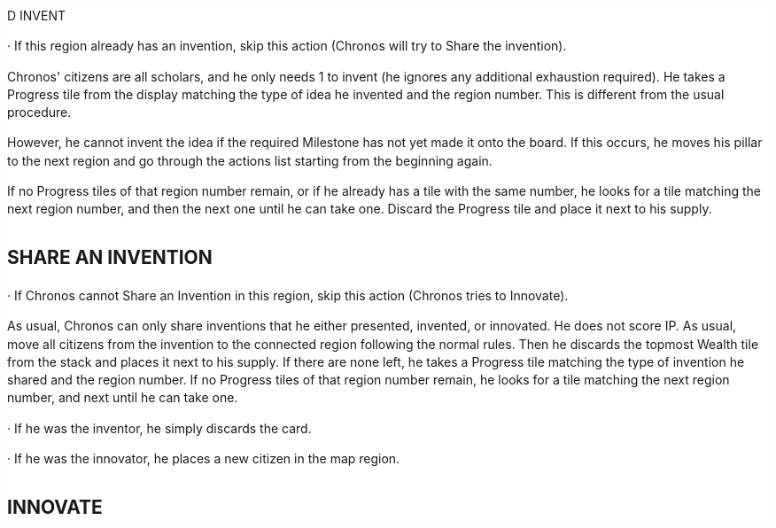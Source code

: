 D
INVENT

· If this region already has an invention, skip this
action (Chronos will try to Share the invention).

Chronos' citizens are all scholars, and he only needs
1 to invent (he ignores any additional exhaustion
required). He takes a Progress tile from the display
matching the type of idea he invented and the region
number. This is different from the usual procedure.

However, he cannot invent the idea if the required
Milestone has not yet made it onto the board. If this
occurs, he moves his pillar to the next region and go
through the actions list starting from the beginning again.

If no Progress tiles of that region number remain,
or if he already has a tile with the same number, he
looks for a tile matching the next region number, and
then the next one until he can take one. Discard the
Progress tile and place it next to his supply.


<figure>
</figure>


## SHARE AN INVENTION

· If Chronos cannot Share an Invention in this
region, skip this action (Chronos tries to
Innovate).

As usual, Chronos can only share inventions that he
either presented, invented, or innovated. He does not
score IP. As usual, move all citizens from the invention
to the connected region following the normal rules.
Then he discards the topmost Wealth tile from the
stack and places it next to his supply. If there are
none left, he takes a Progress tile matching the type
of invention he shared and the region number. If no
Progress tiles of that region number remain, he looks
for a tile matching the next region number, and next
until he can take one.

· If he was the inventor, he simply discards the card.

· If he was the innovator, he places a new citizen in
the map region.


<figure>
</figure>


## INNOVATE
